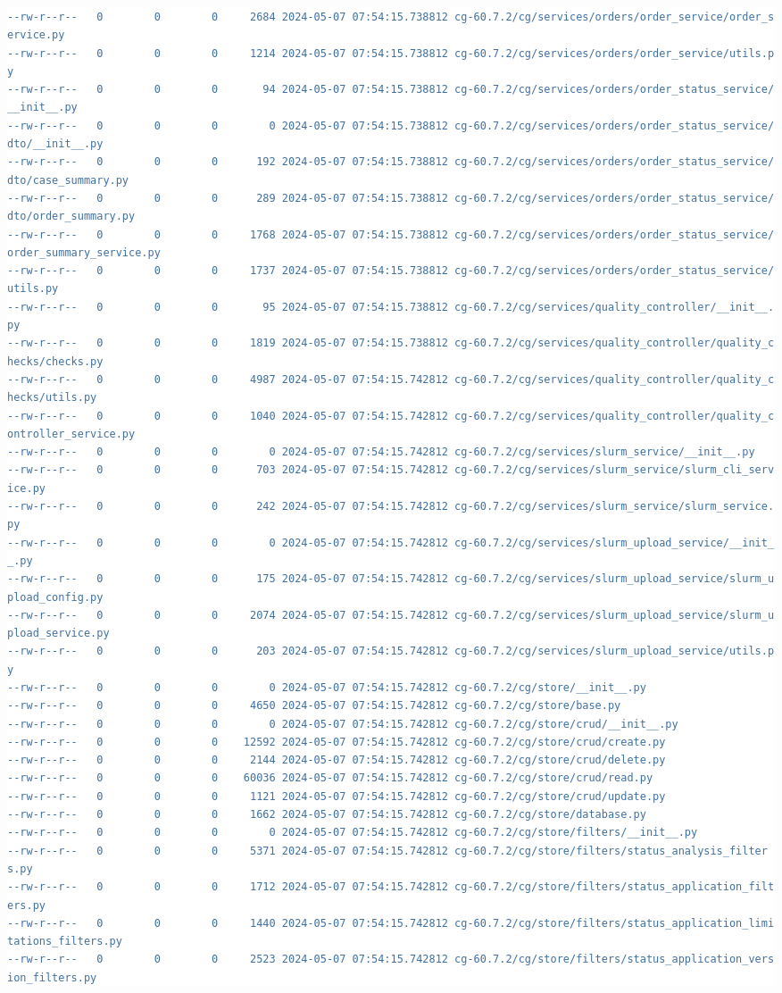 ```diff
--rw-r--r--   0        0        0     2684 2024-05-07 07:54:15.738812 cg-60.7.2/cg/services/orders/order_service/order_service.py
--rw-r--r--   0        0        0     1214 2024-05-07 07:54:15.738812 cg-60.7.2/cg/services/orders/order_service/utils.py
--rw-r--r--   0        0        0       94 2024-05-07 07:54:15.738812 cg-60.7.2/cg/services/orders/order_status_service/__init__.py
--rw-r--r--   0        0        0        0 2024-05-07 07:54:15.738812 cg-60.7.2/cg/services/orders/order_status_service/dto/__init__.py
--rw-r--r--   0        0        0      192 2024-05-07 07:54:15.738812 cg-60.7.2/cg/services/orders/order_status_service/dto/case_summary.py
--rw-r--r--   0        0        0      289 2024-05-07 07:54:15.738812 cg-60.7.2/cg/services/orders/order_status_service/dto/order_summary.py
--rw-r--r--   0        0        0     1768 2024-05-07 07:54:15.738812 cg-60.7.2/cg/services/orders/order_status_service/order_summary_service.py
--rw-r--r--   0        0        0     1737 2024-05-07 07:54:15.738812 cg-60.7.2/cg/services/orders/order_status_service/utils.py
--rw-r--r--   0        0        0       95 2024-05-07 07:54:15.738812 cg-60.7.2/cg/services/quality_controller/__init__.py
--rw-r--r--   0        0        0     1819 2024-05-07 07:54:15.738812 cg-60.7.2/cg/services/quality_controller/quality_checks/checks.py
--rw-r--r--   0        0        0     4987 2024-05-07 07:54:15.742812 cg-60.7.2/cg/services/quality_controller/quality_checks/utils.py
--rw-r--r--   0        0        0     1040 2024-05-07 07:54:15.742812 cg-60.7.2/cg/services/quality_controller/quality_controller_service.py
--rw-r--r--   0        0        0        0 2024-05-07 07:54:15.742812 cg-60.7.2/cg/services/slurm_service/__init__.py
--rw-r--r--   0        0        0      703 2024-05-07 07:54:15.742812 cg-60.7.2/cg/services/slurm_service/slurm_cli_service.py
--rw-r--r--   0        0        0      242 2024-05-07 07:54:15.742812 cg-60.7.2/cg/services/slurm_service/slurm_service.py
--rw-r--r--   0        0        0        0 2024-05-07 07:54:15.742812 cg-60.7.2/cg/services/slurm_upload_service/__init__.py
--rw-r--r--   0        0        0      175 2024-05-07 07:54:15.742812 cg-60.7.2/cg/services/slurm_upload_service/slurm_upload_config.py
--rw-r--r--   0        0        0     2074 2024-05-07 07:54:15.742812 cg-60.7.2/cg/services/slurm_upload_service/slurm_upload_service.py
--rw-r--r--   0        0        0      203 2024-05-07 07:54:15.742812 cg-60.7.2/cg/services/slurm_upload_service/utils.py
--rw-r--r--   0        0        0        0 2024-05-07 07:54:15.742812 cg-60.7.2/cg/store/__init__.py
--rw-r--r--   0        0        0     4650 2024-05-07 07:54:15.742812 cg-60.7.2/cg/store/base.py
--rw-r--r--   0        0        0        0 2024-05-07 07:54:15.742812 cg-60.7.2/cg/store/crud/__init__.py
--rw-r--r--   0        0        0    12592 2024-05-07 07:54:15.742812 cg-60.7.2/cg/store/crud/create.py
--rw-r--r--   0        0        0     2144 2024-05-07 07:54:15.742812 cg-60.7.2/cg/store/crud/delete.py
--rw-r--r--   0        0        0    60036 2024-05-07 07:54:15.742812 cg-60.7.2/cg/store/crud/read.py
--rw-r--r--   0        0        0     1121 2024-05-07 07:54:15.742812 cg-60.7.2/cg/store/crud/update.py
--rw-r--r--   0        0        0     1662 2024-05-07 07:54:15.742812 cg-60.7.2/cg/store/database.py
--rw-r--r--   0        0        0        0 2024-05-07 07:54:15.742812 cg-60.7.2/cg/store/filters/__init__.py
--rw-r--r--   0        0        0     5371 2024-05-07 07:54:15.742812 cg-60.7.2/cg/store/filters/status_analysis_filters.py
--rw-r--r--   0        0        0     1712 2024-05-07 07:54:15.742812 cg-60.7.2/cg/store/filters/status_application_filters.py
--rw-r--r--   0        0        0     1440 2024-05-07 07:54:15.742812 cg-60.7.2/cg/store/filters/status_application_limitations_filters.py
--rw-r--r--   0        0        0     2523 2024-05-07 07:54:15.742812 cg-60.7.2/cg/store/filters/status_application_version_filters.py
```